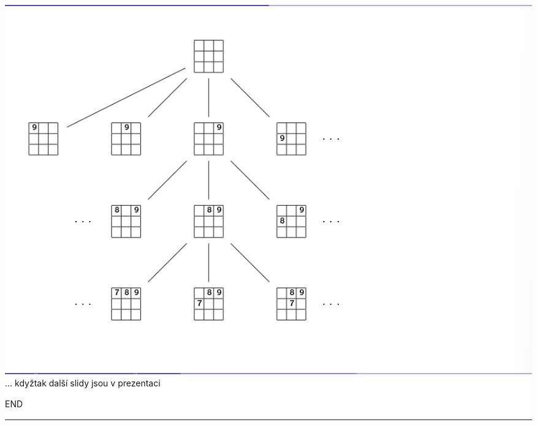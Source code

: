 ![](../../Assets/Pasted%20image%2020250308154033.png)
... kdyžtak další slidy jsou v prezentaci


END

---
